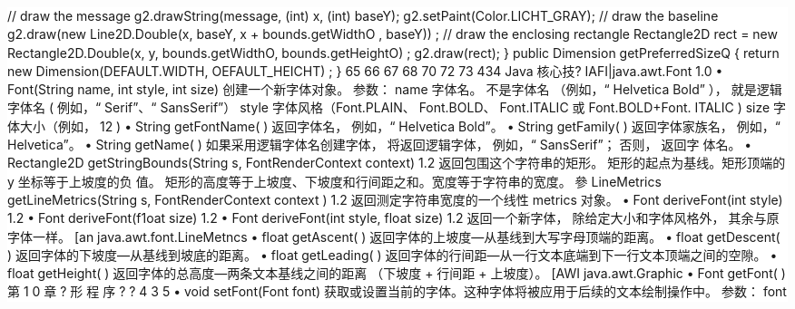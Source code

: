 // draw the message
g2.drawString(message, (int) x, (int) baseY);
g2.setPaint(Color.LICHT_GRAY);
// draw the baseline
g2.draw(new Line2D.Double(x, baseY, x + bounds.getWidthO , baseY)) ;
// draw the enclosing rectangle
Rectangle2D rect = new Rectangle2D.Double(x, y, bounds.getWidthO, bounds.getHeightO) ;
g2.draw(rect);
}
public Dimension getPreferredSizeQ { return new Dimension(DEFAULT.WIDTH, OEFAULT_HEICHT) ; }
65
66
67
68
70
72
73
434
Java 核心技?
IAFI|java.awt.Font 1.0
• Font(String name, int style, int size)
创建一个新字体对象。
参数： name
字体名。 不是字体名 （例如，“
Helvetica Bold” ）， 就是逻辑字体名
( 例如，“ Serif”、“
SansSerif”）
style
字体风格（Font.PLAIN、 Font.BOLD、 Font.ITALIC 或 Font.BOLD+Font.
ITALIC )
size
字体大小（例如， 12 )
• String getFontName( )
返回字体名， 例如，“ Helvetica Bold”。
• String getFamily( )
返回字体家族名， 例如，“ Helvetica”。
• String getName( )
如果采用逻辑字体名创建字体， 将返回逻辑字体， 例如，“ SansSerif”； 否则， 返回字
体名。
• Rectangle2D getStringBounds(String s, FontRenderContext context) 1.2
返回包围这个字符串的矩形。 矩形的起点为基线。矩形顶端的 y 坐标等于上坡度的负
值。 矩形的高度等于上坡度、下坡度和行间距之和。宽度等于字符串的宽度。
參 LineMetrics getLineMetrics(String s, FontRenderContext context ) 1.2
返回测定字符串宽度的一个线性 metrics 对象。
• Font deriveFont(int style) 1.2
• Font deriveFont(f1oat size) 1.2
• Font deriveFont(int style, float size) 1.2
返回一个新字体， 除给定大小和字体风格外， 其余与原字体一样。
[an java.awt.font.LineMetncs
• float getAscent( )
返回字体的上坡度—从基线到大写字母顶端的距离。
• float getDescent( )
返回字体的下坡度—从基线到坡底的距离。
• float getLeading( )
返回字体的行间距—从一行文本底端到下一行文本顶端之间的空隙。
• float getHeight( )
返回字体的总高度—两条文本基线之间的距离 （下坡度 + 行间距 + 上坡度）。
[AWI java.awt.Graphic
• Font getFont( )
第 1 0 章 ? 形 程 序 ? ?
4 3 5
• void setFont(Font font)
获取或设置当前的字体。这种字体将被应用于后续的文本绘制操作中。
参数： font